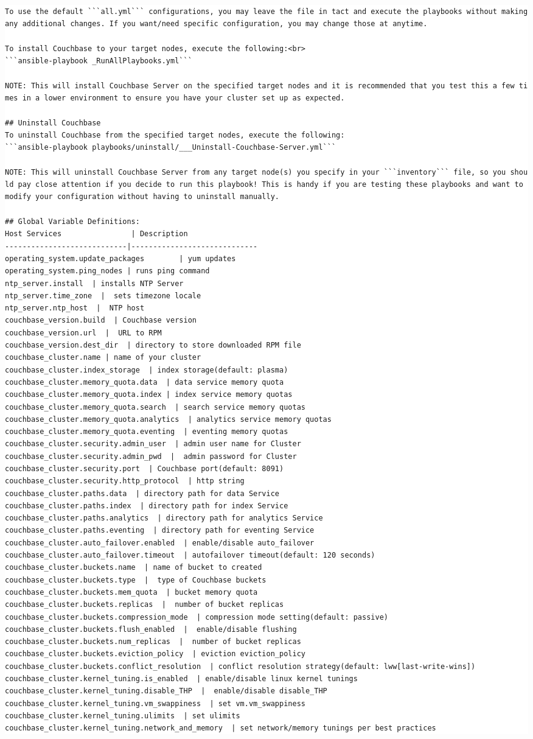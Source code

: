 ```
To use the default ```all.yml``` configurations, you may leave the file in tact and execute the playbooks without making any additional changes. If you want/need specific configuration, you may change those at anytime.

To install Couchbase to your target nodes, execute the following:<br>
```ansible-playbook _RunAllPlaybooks.yml```

NOTE: This will install Couchbase Server on the specified target nodes and it is recommended that you test this a few times in a lower environment to ensure you have your cluster set up as expected.

## Uninstall Couchbase
To uninstall Couchbase from the specified target nodes, execute the following:
```ansible-playbook playbooks/uninstall/___Uninstall-Couchbase-Server.yml```

NOTE: This will uninstall Couchbase Server from any target node(s) you specify in your ```inventory``` file, so you should pay close attention if you decide to run this playbook! This is handy if you are testing these playbooks and want to modify your configuration without having to uninstall manually.

## Global Variable Definitions:
Host Services                | Description
----------------------------|-----------------------------
operating_system.update_packages        | yum updates
operating_system.ping_nodes | runs ping command
ntp_server.install  | installs NTP Server
ntp_server.time_zone  |  sets timezone locale
ntp_server.ntp_host  |  NTP host
couchbase_version.build  | Couchbase version
couchbase_version.url  |  URL to RPM
couchbase_version.dest_dir  | directory to store downloaded RPM file  
couchbase_cluster.name | name of your cluster  
couchbase_cluster.index_storage  | index storage(default: plasma)  
couchbase_cluster.memory_quota.data  | data service memory quota
couchbase_cluster.memory_quota.index | index service memory quotas  
couchbase_cluster.memory_quota.search  | search service memory quotas  
couchbase_cluster.memory_quota.analytics  | analytics service memory quotas  
couchbase_cluster.memory_quota.eventing  | eventing memory quotas  
couchbase_cluster.security.admin_user  | admin user name for Cluster  
couchbase_cluster.security.admin_pwd  |  admin password for Cluster
couchbase_cluster.security.port  | Couchbase port(default: 8091)  
couchbase_cluster.security.http_protocol  | http string  
couchbase_cluster.paths.data  | directory path for data Service  
couchbase_cluster.paths.index  | directory path for index Service  
couchbase_cluster.paths.analytics  | directory path for analytics Service  
couchbase_cluster.paths.eventing  | directory path for eventing Service  
couchbase_cluster.auto_failover.enabled  | enable/disable auto_failover  
couchbase_cluster.auto_failover.timeout  | autofailover timeout(default: 120 seconds)
couchbase_cluster.buckets.name  | name of bucket to created
couchbase_cluster.buckets.type  |  type of Couchbase buckets
couchbase_cluster.buckets.mem_quota  | bucket memory quota
couchbase_cluster.buckets.replicas  |  number of bucket replicas
couchbase_cluster.buckets.compression_mode  | compression mode setting(default: passive)
couchbase_cluster.buckets.flush_enabled  |  enable/disable flushing
couchbase_cluster.buckets.num_replicas  |  number of bucket replicas
couchbase_cluster.buckets.eviction_policy  | eviction eviction_policy
couchbase_cluster.buckets.conflict_resolution  | conflict resolution strategy(default: lww[last-write-wins])  
couchbase_cluster.kernel_tuning.is_enabled  | enable/disable linux kernel tunings
couchbase_cluster.kernel_tuning.disable_THP  |  enable/disable disable_THP
couchbase_cluster.kernel_tuning.vm_swappiness  | set vm.vm_swappiness  
couchbase_cluster.kernel_tuning.ulimits  | set ulimits
couchbase_cluster.kernel_tuning.network_and_memory  | set network/memory tunings per best practices

